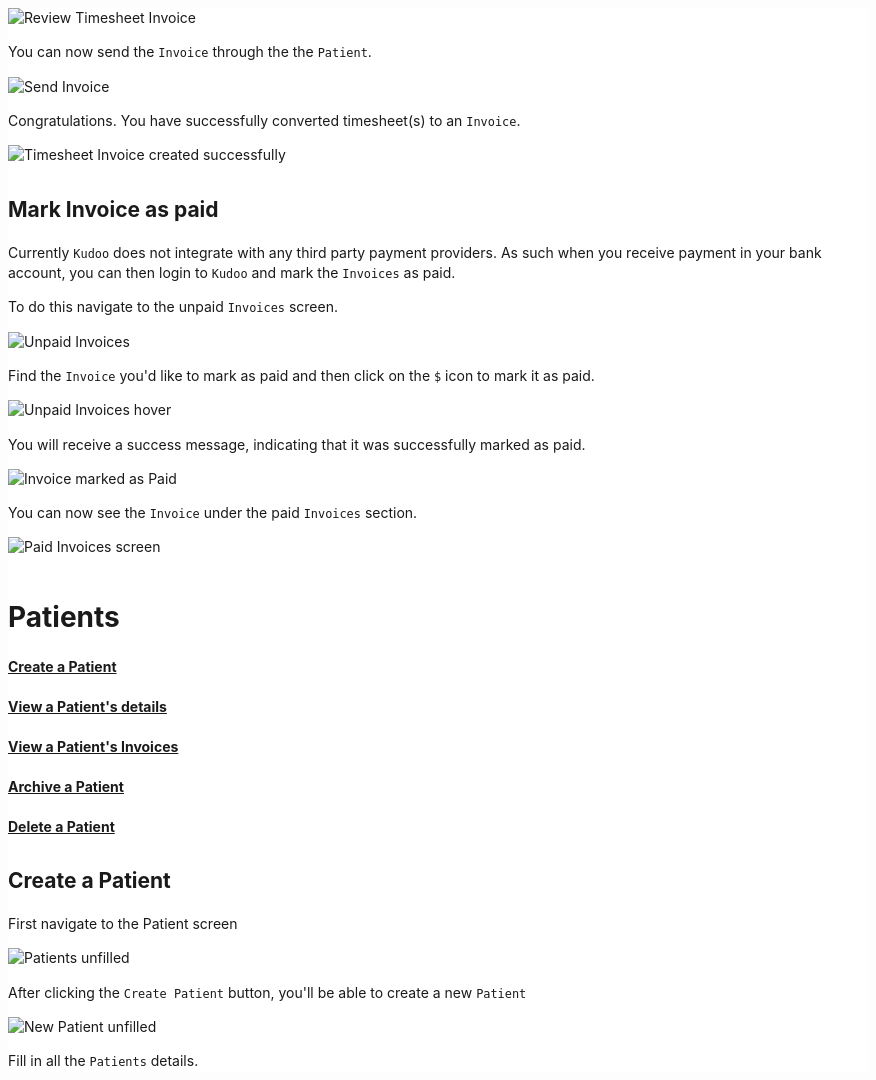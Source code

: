 ![Review Timesheet Invoice](/assets/invoices/tm_invoice_review.png)

You can now send the `Invoice` through the the `Patient`.

![Send Invoice](/assets/invoices/tm_send_invoice.png)

Congratulations. You have successfully converted timesheet(s) to an `Invoice`.

![Timesheet Invoice created successfully](/assets/invoices/tm_success.png)

## <a name="pay_invoice"></a> Mark Invoice as paid

Currently `Kudoo` does not integrate with any third party payment providers. As such when you receive payment in your bank account, you can then login to `Kudoo` and mark the `Invoices` as paid.

To do this navigate to the unpaid `Invoices` screen.

![Unpaid Invoices](/assets/invoices/unpaid_invoices.png)

Find the `Invoice` you'd like to mark as paid and then click on the `$` icon to mark it as paid.

![Unpaid Invoices hover](/assets/invoices/unpaid_invoices_hover.png)

You will receive a success message, indicating that it was successfully marked as paid.

![Invoice marked as Paid](/assets/invoices/invoice_paid.png)

You can now see the `Invoice` under the paid `Invoices` section.

![Paid Invoices screen](/assets/invoices/paid_invoices.png)

# Patients 

#### [Create a Patient](#create_Patient)
#### [View a Patient's details](#view_Patient_details)
#### [View a Patient's Invoices](#view_Patient_invoices)
#### [Archive a Patient](#archive_Patient)
#### [Delete a Patient](#delete_Patient)

## <a name="create_Patient"></a> Create a Patient 
First navigate to the Patient screen

![Patients unfilled](/assets/Patients/Patients_unfilled.png)

After clicking the `Create Patient` button, you'll be able to create a new `Patient`

![New Patient unfilled](/assets/Patients/new_Patient_unfilled.png)

Fill in all the `Patients` details.
